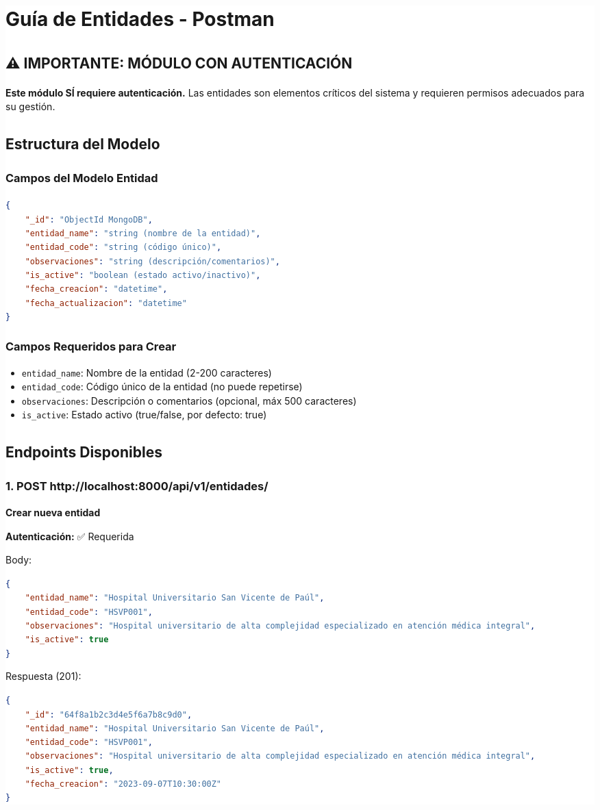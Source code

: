 # Guía de Entidades - Postman

## ⚠️ IMPORTANTE: MÓDULO CON AUTENTICACIÓN
**Este módulo SÍ requiere autenticación.** Las entidades son elementos críticos del sistema y requieren permisos adecuados para su gestión.

## Estructura del Modelo

### Campos del Modelo Entidad
```json
{
    "_id": "ObjectId MongoDB",
    "entidad_name": "string (nombre de la entidad)",
    "entidad_code": "string (código único)",
    "observaciones": "string (descripción/comentarios)",
    "is_active": "boolean (estado activo/inactivo)",
    "fecha_creacion": "datetime",
    "fecha_actualizacion": "datetime"
}
```

### Campos Requeridos para Crear
- `entidad_name`: Nombre de la entidad (2-200 caracteres)
- `entidad_code`: Código único de la entidad (no puede repetirse)
- `observaciones`: Descripción o comentarios (opcional, máx 500 caracteres)
- `is_active`: Estado activo (true/false, por defecto: true)

## Endpoints Disponibles

### 1. POST http://localhost:8000/api/v1/entidades/
**Crear nueva entidad**

**Autenticación:** ✅ Requerida

Body:
```json
{
    "entidad_name": "Hospital Universitario San Vicente de Paúl",
    "entidad_code": "HSVP001",
    "observaciones": "Hospital universitario de alta complejidad especializado en atención médica integral",
    "is_active": true
}
```

Respuesta (201):
```json
{
    "_id": "64f8a1b2c3d4e5f6a7b8c9d0",
    "entidad_name": "Hospital Universitario San Vicente de Paúl",
    "entidad_code": "HSVP001",
    "observaciones": "Hospital universitario de alta complejidad especializado en atención médica integral",
    "is_active": true,
    "fecha_creacion": "2023-09-07T10:30:00Z"
}
```
